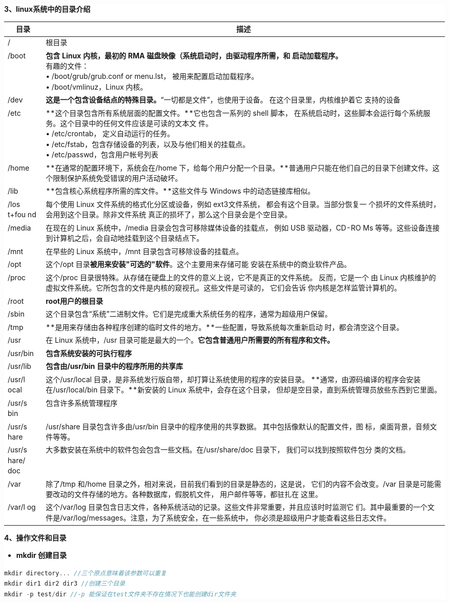 **3、linux系统中的目录介绍**

| 目录             | 描述                                                         |
| ---------------- | ------------------------------------------------------------ |
| /                | 根目录                                                       |
| /boot            | **包含 Linux 内核，最初的 RMA 磁盘映像（系统启动时，由驱动程序所需，和 启动加载程序。**<br>有趣的文件：<br/>• /boot/grub/grub.conf or menu.lst， 被用来配置启动加载程序。<br>• /boot/vmlinuz，Linux 内核。 |
| /dev             | **这是一个包含设备结点的特殊目录。**“一切都是文件”，也使用于设备。 在这个目录里，内核维护着它 支持的设备 |
| /etc             | **这个目录包含所有系统层面的配置文件。**它也包含一系列的 shell 脚本， 在系统启动时，这些脚本会运行每个系统服务。这个目录中的任何文件应该是可读的文本文 件。<br>• /etc/crontab， 定义自动运行的任务。 <br>• /etc/fstab，包含存储设备的列表，以及与他们相关的挂载点。<br>• /etc/passwd，包含用户帐号列表 |
| /home            | **在通常的配置环境下，系统会在/home 下，给每个用户分配一个目录。**普通用户只能在他们自己的目录下创建文件。这个限制保护系统免受错误的用户活动破坏。 |
| /lib             | **包含核心系统程序所需的库文件。**这些文件与 Windows 中的动态链接库相似。 |
| /los t+fou nd    | 每个使用 Linux 文件系统的格式化分区或设备，例如 ext3文件系统， 都会有这个目录。当部分恢复一 个损坏的文件系统时，会用到这个目录。除非文件系统 真正的损坏了，那么这个目录会是个空目录。 |
| /media           | 在现在的 Linux 系统中，/media 目录会包含可移除媒体设备的挂载点， 例如 USB 驱动器，CD-RO Ms 等等。这些设备连接到计算机之后，会自动地挂载到这个目录结点下。 |
| /mnt             | 在早些的 Linux 系统中，/mnt 目录包含可移除设备的挂载点。     |
| /opt             | 这个/opt 目录**被用来安装"可选的"软件**。这个主要用来存储可能 安装在系统中的商业软件产品。 |
| /proc            | 这个/proc 目录很特殊。从存储在硬盘上的文件的意义上说，它不是真正的文件系统。 反而，它是一个 由 Linux 内核维护的虚拟文件系统。它所包含的文件是内核的窥视孔。这些文件是可读的， 它们会告诉 你内核是怎样监管计算机的。 |
| /root            | **root用户的根目录**                                         |
| /sbin            | 这个目录包含“系统”二进制文件。它们是完成重大系统任务的程序，通常为超级用户保留。 |
| /tmp             | **是用来存储由各种程序创建的临时文件的地方。**一些配置，导致系统每次重新启动 时，都会清空这个目录。 |
| /usr             | 在 Linux 系统中，/usr 目录可能是最大的一个。**它包含普通用户所需要的所有程序和文件。** |
| /usr/bin         | **包含系统安装的可执行程序**                                 |
| /usr/lib         | **包含由/usr/bin 目录中的程序所用的共享库**                  |
| /usr/l ocal      | 这个/usr/local 目录，是非系统发行版自带，却打算让系统使用的程序的安装目录。 **通常，由源码编译的程序会安装在/usr/local/bin 目录下。**新安装的 Linux 系统中，会存在这个目录， 但却是空目录，直到系统管理员放些东西到它里面。 |
| /usr/s bin       | 包含许多系统管理程序                                         |
| /usr/s hare      | /usr/share 目录包含许多由/usr/bin 目录中的程序使用的共享数据。 其中包括像默认的配置文件，图 标，桌面背景，音频文件等等。 |
| /usr/s hare/ doc | 大多数安装在系统中的软件包会包含一些文档。在/usr/share/doc 目录下， 我们可以找到按照软件包分 类的文档。 |
| /var             | 除了/tmp 和/home 目录之外，相对来说，目前我们看到的目录是静态的，这是说， 它们的内容不会改变。/var 目录是可能需要改动的文件存储的地方。各种数据库，假脱机文件， 用户邮件等等，都驻扎在 这里。 |
| /var/l og        | 这个/var/log 目录包含日志文件，各种系统活动的记录。这些文件非常重要，并且应该时时监测它 们。其中最重要的一个文件是/var/log/messages。注意，为了系统安全，在一些系统中， 你必须是超级用户才能查看这些日志文件。 |

**4、操作文件和目录**

+ **mkdir 创建目录**

```js
mkdir directory... //三个原点意味着该参数可以重复
mkdir dir1 dir2 dir3 //创建三个目录 
mkdir -p test/dir //-p 能保证在test文件夹不存在情况下也能创建dir文件夹
```
